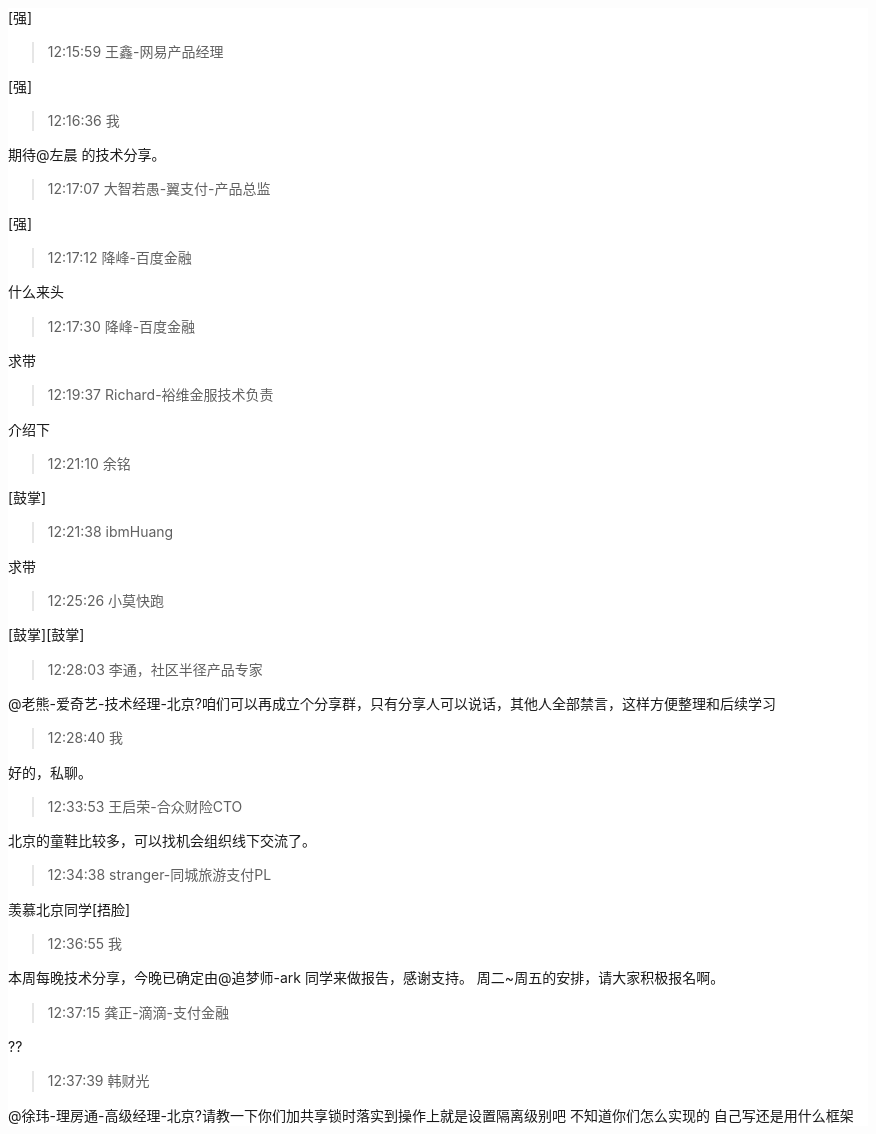 [强]  
   
> 12:15:59  王鑫-网易产品经理  
   
[强]  
   
> 12:16:36  我  
   
期待@左晨  的技术分享。   
   
> 12:17:07  大智若愚-翼支付-产品总监  
   
[强]  
   
> 12:17:12  降峰-百度金融  
   
什么来头  
   
> 12:17:30  降峰-百度金融  
   
求带  
   
> 12:19:37  Richard-裕维金服技术负责  
   
介绍下  
   
> 12:21:10  余铭  
   
[鼓掌]  
   
> 12:21:38  ibmHuang  
   
求带  
   
> 12:25:26  小莫快跑  
   
[鼓掌][鼓掌]  
   
> 12:28:03  李通，社区半径产品专家  
   
@老熊-爱奇艺-技术经理-北京?咱们可以再成立个分享群，只有分享人可以说话，其他人全部禁言，这样方便整理和后续学习  
   
> 12:28:40  我  
   
好的，私聊。   
   
> 12:33:53  王启荣-合众财险CTO  
   
北京的童鞋比较多，可以找机会组织线下交流了。  
   
> 12:34:38  stranger-同城旅游支付PL  
   
羡慕北京同学[捂脸]  
   
> 12:36:55  我  
   
本周每晚技术分享，今晚已确定由@追梦师-ark  同学来做报告，感谢支持。 周二~周五的安排，请大家积极报名啊。   
   
> 12:37:15  龚正-滴滴-支付金融  
   
??  
   
> 12:37:39  韩财光  
   
@徐玮-理房通-高级经理-北京?请教一下你们加共享锁时落实到操作上就是设置隔离级别吧 不知道你们怎么实现的 自己写还是用什么框架   
   